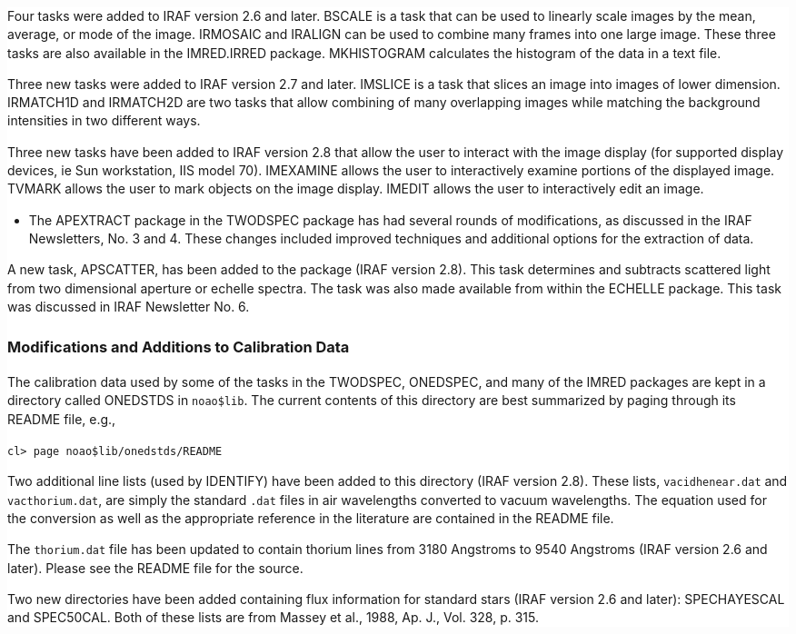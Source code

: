  Four tasks were added to IRAF version 2.6 and later.  BSCALE is a task that
 can be used to linearly scale images by the mean, average, or mode of the
 image.  IRMOSAIC and IRALIGN can be used to combine many frames into one
 large image.  These three tasks are also available in the IMRED.IRRED package.
 MKHISTOGRAM calculates the histogram of the data in a text file.

 Three new tasks were added to IRAF version 2.7 and later.  IMSLICE is a 
 task that slices an image into images of lower dimension. IRMATCH1D
 and IRMATCH2D are two tasks that allow combining of many overlapping images
 while matching the background intensities in two different ways.

 Three new tasks have been added to IRAF version 2.8 that allow the user
 to interact with the image display (for supported display devices, ie
 Sun workstation, IIS model 70).  IMEXAMINE allows the user to interactively
 examine portions of the displayed image.  TVMARK allows the user to 
 mark objects on the image display.  IMEDIT allows the user to interactively
 edit an image.

* The APEXTRACT package in the TWODSPEC package has had several rounds
 of modifications, as discussed in the IRAF Newsletters, No. 3 and 4.
 These changes included improved techniques and additional options
 for the extraction of data.

 A new task, APSCATTER, has been added to the package (IRAF version 2.8).
 This task determines and subtracts scattered light from two dimensional
 aperture or echelle spectra.  The task was also made available
 from within the ECHELLE package.  This task was discussed in 
 IRAF Newsletter No. 6.

### Modifications and Additions to Calibration Data

The calibration data used by some of the tasks in the TWODSPEC,
ONEDSPEC, and many of the IMRED packages are kept in a directory
called ONEDSTDS in `noao$lib`.  The current contents of this directory
are best summarized by paging through its README file, e.g.,

```
cl> page noao$lib/onedstds/README
```


Two additional line lists (used by IDENTIFY) have been added to this directory
(IRAF version 2.8).
These lists, `vacidhenear.dat` and `vacthorium.dat`,
are simply the standard `.dat` files in air wavelengths
converted to vacuum wavelengths.  The equation used for the 
conversion as well as the appropriate reference in the literature
are contained in the README file.

The `thorium.dat` file has been updated to contain thorium
lines from 3180 Angstroms
to 9540 Angstroms (IRAF version 2.6 and later).  Please see the README
file for the source.

Two new directories have been added containing flux information for 
standard stars (IRAF version 2.6 and later): SPECHAYESCAL and SPEC50CAL.
Both of these lists are from Massey et al., 1988, Ap. J., Vol. 328, p. 315.
